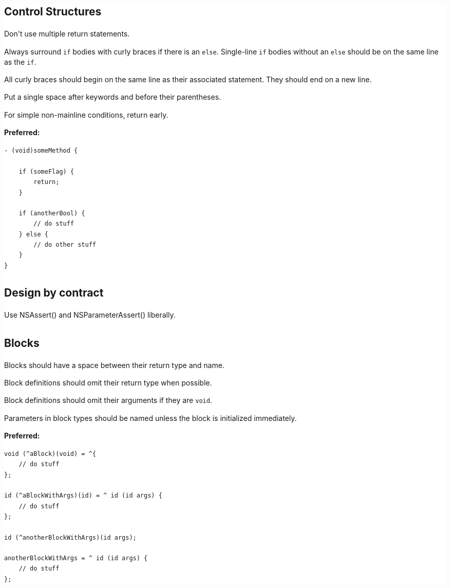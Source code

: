 ## Control Structures

Don't use multiple return statements.

Always surround `if` bodies with curly braces if there is an `else`. Single-line `if` bodies without an `else` should be on the same line as the `if`.

All curly braces should begin on the same line as their associated statement. They should end on a new line.

Put a single space after keywords and before their parentheses.

For simple non-mainline conditions, return early.

**Preferred:**
```objc
- (void)someMethod {
 
    if (someFlag) {
	    return;
    }

    if (anotherBool) {
        // do stuff
    } else {
        // do other stuff
    }
} 
```

## Design by contract

Use NSAssert() and NSParameterAssert() liberally.

## Blocks

Blocks should have a space between their return type and name.

Block definitions should omit their return type when possible.

Block definitions should omit their arguments if they are `void`.

Parameters in block types should be named unless the block is initialized immediately.

**Preferred:**
```objc
void (^aBlock)(void) = ^{
    // do stuff
};

id (^aBlockWithArgs)(id) = ^ id (id args) {
    // do stuff
};

id (^anotherBlockWithArgs)(id args);
 
anotherBlockWithArgs = ^ id (id args) {
    // do stuff
}; 
```
